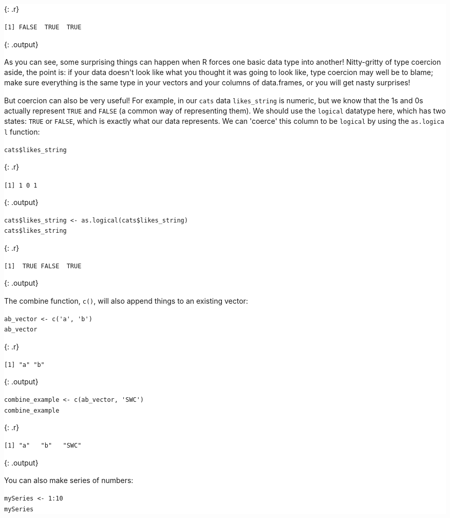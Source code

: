 {: .r}

    [1] FALSE  TRUE  TRUE

{: .output}

As you can see, some surprising things can happen when R forces one
basic data type into another! Nitty-gritty of type coercion aside, the
point is: if your data doesn't look like what you thought it was going
to look like, type coercion may well be to blame; make sure everything
is the same type in your vectors and your columns of data.frames, or you
will get nasty surprises!

But coercion can also be very useful! For example, in our `cats` data
`likes_string` is numeric, but we know that the 1s and 0s actually
represent `TRUE` and `FALSE` (a common way of representing them). We
should use the `logical` datatype here, which has two states: `TRUE` or
`FALSE`, which is exactly what our data represents. We can 'coerce' this
column to be `logical` by using the `as.logical` function:

    cats$likes_string

{: .r}

    [1] 1 0 1

{: .output}

    cats$likes_string <- as.logical(cats$likes_string)
    cats$likes_string

{: .r}

    [1]  TRUE FALSE  TRUE

{: .output}

The combine function, `c()`, will also append things to an existing
vector:

    ab_vector <- c('a', 'b')
    ab_vector

{: .r}

    [1] "a" "b"

{: .output}

    combine_example <- c(ab_vector, 'SWC')
    combine_example

{: .r}

    [1] "a"   "b"   "SWC"

{: .output}

You can also make series of numbers:

    mySeries <- 1:10
    mySeries
